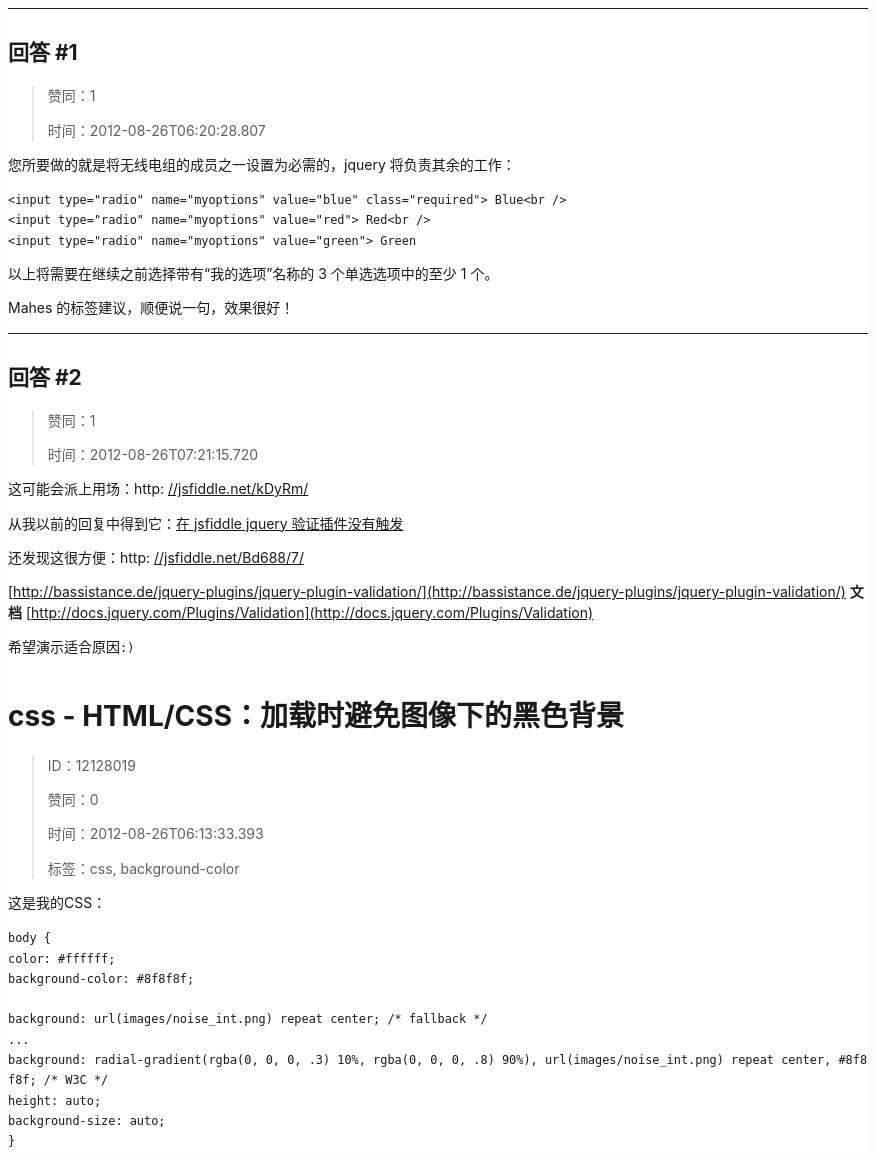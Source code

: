 * * *

## 回答 #1

> 赞同：1
> 
> 时间：2012-08-26T06:20:28.807

您所要做的就是将无线电组的成员之一设置为必需的，jquery 将负责其余的工作：

```
<input type="radio" name="myoptions" value="blue" class="required"> Blue<br />
<input type="radio" name="myoptions" value="red"> Red<br />
<input type="radio" name="myoptions" value="green"> Green 
```

以上将需要在继续之前选择带有“我的选项”名称的 3 个单选选项中的至少 1 个。

Mahes 的标签建议，顺便说一句，效果很好！

* * *

## 回答 #2

> 赞同：1
> 
> 时间：2012-08-26T07:21:15.720

这可能会派上用场：http: [//jsfiddle.net/kDyRm/](http://jsfiddle.net/kDyRm/)

从我以前的回复中得到它：[在 jsfiddle jquery 验证插件没有触发](https://stackoverflow.com/questions/12048361/in-jsfiddle-jquery-validate-plugin-is-not-firing)

还发现这很方便：http: [//jsfiddle.net/Bd688/7/](http://jsfiddle.net/Bd688/7/)

[http://bassistance.de/jquery-plugins/jquery-plugin-validation/](http://bassistance.de/jquery-plugins/jquery-plugin-validation/) **文档** [http://docs.jquery.com/Plugins/Validation](http://docs.jquery.com/Plugins/Validation)

希望演示适合原因`:)`

# css - HTML/CSS：加载时避免图像下的黑色背景

> ID：12128019
> 
> 赞同：0
> 
> 时间：2012-08-26T06:13:33.393
> 
> 标签：css, background-color

这是我的CSS：

```
body {
color: #ffffff;
background-color: #8f8f8f;

background: url(images/noise_int.png) repeat center; /* fallback */
...
background: radial-gradient(rgba(0, 0, 0, .3) 10%, rgba(0, 0, 0, .8) 90%), url(images/noise_int.png) repeat center, #8f8f8f; /* W3C */
height: auto;
background-size: auto; 
} 
```
